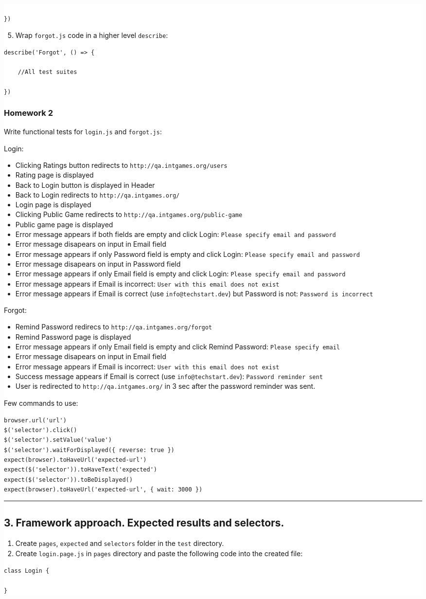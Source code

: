 ````

})
````
5. Wrap `forgot.js` code in a higher level `describe`:
````
describe('Forgot', () => {

    //All test suites

})
````
### Homework 2
Write functional tests for `login.js` and `forgot.js`:

Login:
- Clicking Ratings button redirects to `http://qa.intgames.org/users`
- Rating page is displayed
- Back to Login button is displayed in Header
- Back to Login redirects to `http://qa.intgames.org/`
- Login page is displayed
- Clicking Public Game redirects to `http://qa.intgames.org/public-game`
- Public game page is displayed
- Error message appears if both fields are empty and click Login: `Please specify email and password`
- Error message disapears on input in Email field
- Error message appears if only Password field is empty and click Login: `Please specify email and password`
- Error message disapears on input in Password field
- Error message appears if only Email field is empty and click Login: `Please specify email and password`
- Error message appears if Email is incorrect: `User with this email does not exist`
- Error message appears if Email is correct (use `info@techstart.dev`) but Password is not: `Password is incorrect`

Forgot:
- Remind Password redirecs to `http://qa.intgames.org/forgot`
- Remind Password page is displayed
- Error message appears if only Email field is empty and click Remind Password: `Please specify email`
- Error message disapears on input in Email field
- Error message appears if Email is incorrect: `User with this email does not exist`
- Success message appears if Email is correct (use `info@techstart.dev`): `Password reminder sent`
- User is redirected to `http://qa.intgames.org/` in 3 sec after the password reminder was sent.

Few commands to use:
````
browser.url('url')
$('selector').click()
$('selector').setValue('value')
$('selector').waitForDisplayed({ reverse: true })
expect(browser).toHaveUrl('expected-url')
expect($('selector')).toHaveText('expected')
expect($('selector')).toBeDisplayed()
expect(browser).toHaveUrl('expected-url', { wait: 3000 })
````
---
## 3. Framework approach. Expected results and selectors.
1. Create `pages`, `expected` and `selectors` folder in the `test` directory.
2. Create `login.page.js` in `pages` directory and paste the following code into the created file:
```
class Login {

}
```